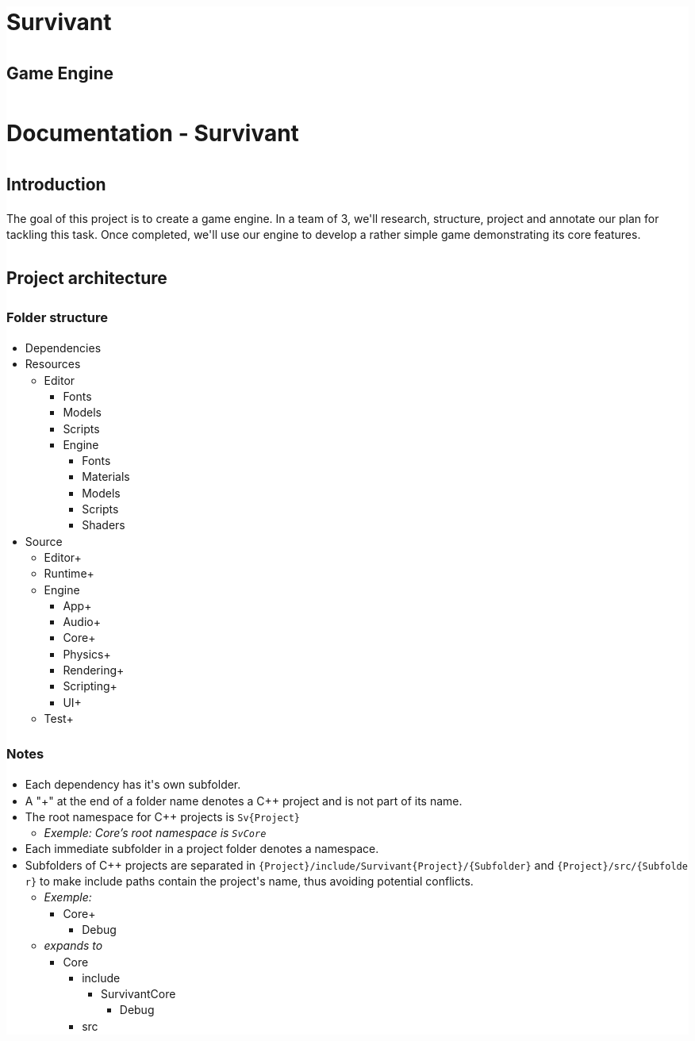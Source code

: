 # Survivant
## Game Engine

# Documentation - Survivant

## Introduction

The goal of this project is to create a game engine. In a team of 3, we'll research, structure, project and annotate our plan for tackling this task.  Once completed, we'll use our engine to develop a rather simple game demonstrating its core features.


## Project architecture

### Folder structure

- Dependencies
- Resources
	- Editor
	    - Fonts
	    - Models
	    - Scripts
	  - Engine
	    - Fonts
	    - Materials
	    - Models
	    - Scripts
	    - Shaders
- Source
	- Editor+
	- Runtime+
	- Engine
		- App+
		- Audio+
		- Core+
		- Physics+
		- Rendering+
		- Scripting+
		- UI+
	- Test+

### Notes
- Each dependency has it's own subfolder.
- A "+" at the end of a folder name denotes a C++ project and is not part of its name.
- The root namespace for C++ projects is `Sv{Project}`
	- _Exemple: Core’s root namespace is `SvCore`_
- Each immediate subfolder in a project folder denotes a namespace.
- Subfolders of C++ projects are separated in `{Project}/include/Survivant{Project}/{Subfolder}` and `{Project}/src/{Subfolder}` to make include paths contain the project's name, thus avoiding potential conflicts.
	- _Exemple:_
		- Core+
			- Debug
	- _expands to_
		- Core
			- include
				- SurvivantCore
					- Debug
			- src